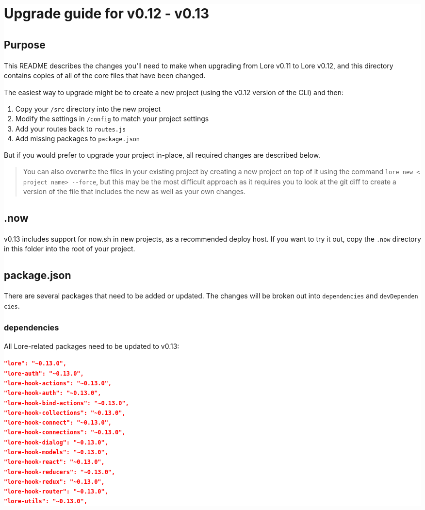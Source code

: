 # Upgrade guide for v0.12 - v0.13

## Purpose
This README describes the changes you'll need to make when upgrading from Lore v0.11 to Lore v0.12, and this
directory contains copies of all of the core files that have been changed.

The easiest way to upgrade might be to create a new project (using the v0.12 version of the CLI) and then:

1. Copy your `/src` directory into the new project
2. Modify the settings in `/config` to match your project settings
3. Add your routes back to `routes.js`
4. Add missing packages to `package.json`

But if you would prefer to upgrade your project in-place, all required changes are described below.

> You can also overwrite the files in your existing project by creating a new project on top of it
> using the command `lore new <project name> --force`, but this may be the most difficult approach
> as it requires you to look at the git diff to create a version of the file that includes the new
> as well as your own changes.

## .now
v0.13 includes support for now.sh in new projects, as a recommended deploy host. If you want to try it out,
copy the `.now` directory in this folder into the root of your project.

## package.json
There are several packages that need to be added or updated. The changes will be broken out into
`dependencies` and `devDependencies`.

### dependencies

All Lore-related packages need to be updated to v0.13:

```json
"lore": "~0.13.0",
"lore-auth": "~0.13.0",
"lore-hook-actions": "~0.13.0",
"lore-hook-auth": "~0.13.0",
"lore-hook-bind-actions": "~0.13.0",
"lore-hook-collections": "~0.13.0",
"lore-hook-connect": "~0.13.0",
"lore-hook-connections": "~0.13.0",
"lore-hook-dialog": "~0.13.0",
"lore-hook-models": "~0.13.0",
"lore-hook-react": "~0.13.0",
"lore-hook-reducers": "~0.13.0",
"lore-hook-redux": "~0.13.0",
"lore-hook-router": "~0.13.0",
"lore-utils": "~0.13.0",
```
